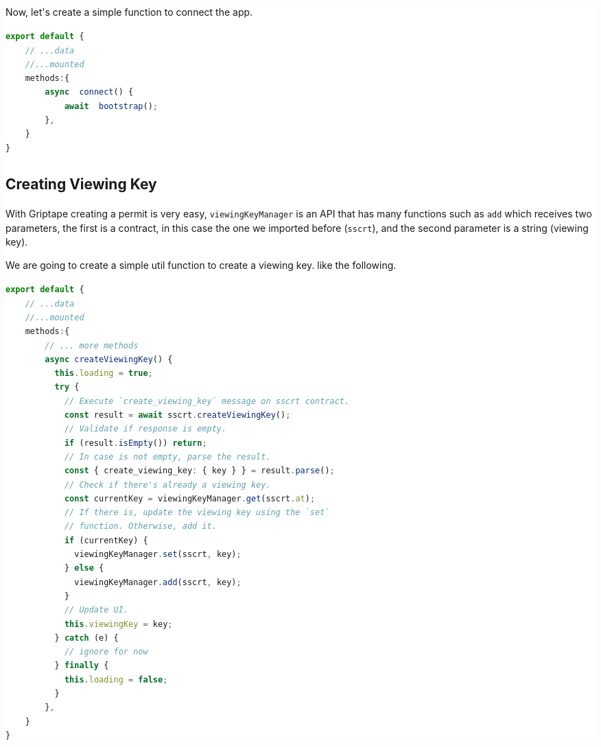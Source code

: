 Now, let's create a simple function to connect the app.

```typescript
export default {
	// ...data
	//...mounted
	methods:{
		async  connect() {
			await  bootstrap();
		},
	}
}
```

## Creating Viewing Key

With Griptape creating a permit is very easy, `viewingKeyManager` is an API that has many functions such as `add` which receives two parameters, the first is a contract, in this case the one we imported before (`sscrt`), and the second parameter is a string (viewing key).

We are going to create a simple util function to create a viewing key. like the following.

```typescript
export default {
	// ...data
	//...mounted
	methods:{
		// ... more methods
		async createViewingKey() {
	      this.loading = true;
	      try {
	        // Execute `create_viewing_key` message on sscrt contract.
	        const result = await sscrt.createViewingKey();
	        // Validate if response is empty.
	        if (result.isEmpty()) return;
	        // In case is not empty, parse the result.
	        const { create_viewing_key: { key } } = result.parse();
	        // Check if there's already a viewing key.
	        const currentKey = viewingKeyManager.get(sscrt.at);
	        // If there is, update the viewing key using the `set`
	        // function. Otherwise, add it.
	        if (currentKey) {
	          viewingKeyManager.set(sscrt, key);
	        } else {
	          viewingKeyManager.add(sscrt, key);
	        }
	        // Update UI.
	        this.viewingKey = key;
	      } catch (e) {
	        // ignore for now
	      } finally {
	        this.loading = false;
	      }
	    },
	}
}
```
